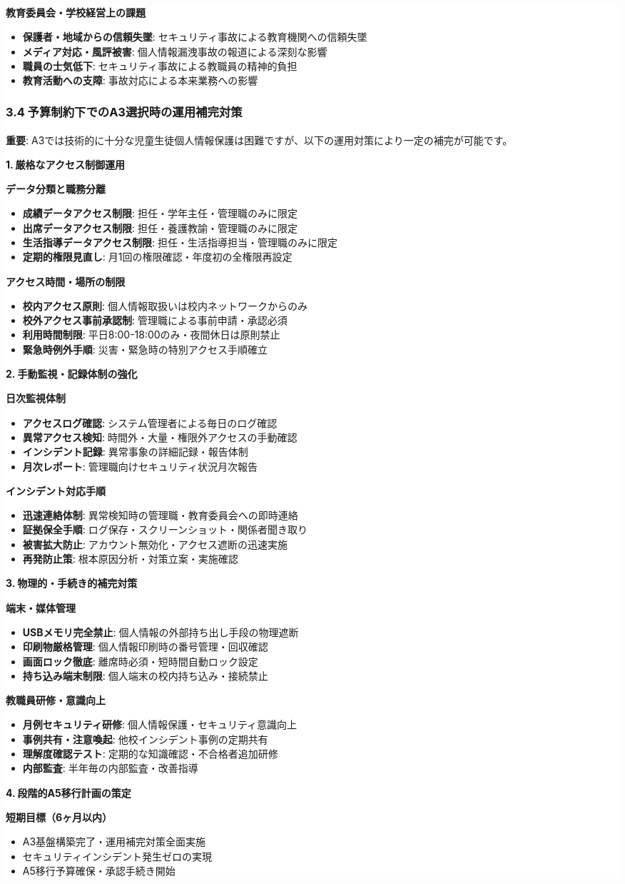 **教育委員会・学校経営上の課題**
- **保護者・地域からの信頼失墜**: セキュリティ事故による教育機関への信頼失墜
- **メディア対応・風評被害**: 個人情報漏洩事故の報道による深刻な影響
- **職員の士気低下**: セキュリティ事故による教職員の精神的負担
- **教育活動への支障**: 事故対応による本来業務への影響

### 3.4 予算制約下でのA3選択時の運用補完対策

**重要**: A3では技術的に十分な児童生徒個人情報保護は困難ですが、以下の運用対策により一定の補完が可能です。

**1. 厳格なアクセス制御運用**

**データ分類と職務分離**
- **成績データアクセス制限**: 担任・学年主任・管理職のみに限定
- **出席データアクセス制限**: 担任・養護教諭・管理職のみに限定
- **生活指導データアクセス制限**: 担任・生活指導担当・管理職のみに限定
- **定期的権限見直し**: 月1回の権限確認・年度初の全権限再設定

**アクセス時間・場所の制限**
- **校内アクセス原則**: 個人情報取扱いは校内ネットワークからのみ
- **校外アクセス事前承認制**: 管理職による事前申請・承認必須
- **利用時間制限**: 平日8:00-18:00のみ・夜間休日は原則禁止
- **緊急時例外手順**: 災害・緊急時の特別アクセス手順確立

**2. 手動監視・記録体制の強化**

**日次監視体制**
- **アクセスログ確認**: システム管理者による毎日のログ確認
- **異常アクセス検知**: 時間外・大量・権限外アクセスの手動確認
- **インシデント記録**: 異常事象の詳細記録・報告体制
- **月次レポート**: 管理職向けセキュリティ状況月次報告

**インシデント対応手順**
- **迅速連絡体制**: 異常検知時の管理職・教育委員会への即時連絡
- **証拠保全手順**: ログ保存・スクリーンショット・関係者聞き取り
- **被害拡大防止**: アカウント無効化・アクセス遮断の迅速実施
- **再発防止策**: 根本原因分析・対策立案・実施確認

**3. 物理的・手続き的補完対策**

**端末・媒体管理**
- **USBメモリ完全禁止**: 個人情報の外部持ち出し手段の物理遮断
- **印刷物厳格管理**: 個人情報印刷時の番号管理・回収確認
- **画面ロック徹底**: 離席時必須・短時間自動ロック設定
- **持ち込み端末制限**: 個人端末の校内持ち込み・接続禁止

**教職員研修・意識向上**
- **月例セキュリティ研修**: 個人情報保護・セキュリティ意識向上
- **事例共有・注意喚起**: 他校インシデント事例の定期共有
- **理解度確認テスト**: 定期的な知識確認・不合格者追加研修
- **内部監査**: 半年毎の内部監査・改善指導

**4. 段階的A5移行計画の策定**

**短期目標（6ヶ月以内）**
- A3基盤構築完了・運用補完対策全面実施
- セキュリティインシデント発生ゼロの実現
- A5移行予算確保・承認手続き開始
